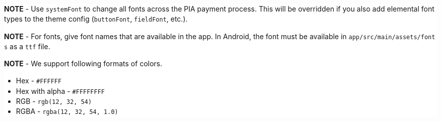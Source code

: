 **NOTE** - Use `systemFont` to change all fonts across the PIA payment process. This will be overridden if you also add elemental font types to the theme config (`buttonFont`, `fieldFont`, etc.).

**NOTE** - For fonts, give font names that are available in the app. In Android, the font must be available in `app/src/main/assets/fonts` as a `ttf` file.

**NOTE** - We support following formats of colors.
* Hex - `#FFFFFF`
* Hex with alpha - `#FFFFFFFF`
* RGB - `rgb(12, 32, 54)`
* RGBA - `rgba(12, 32, 54, 1.0)`
